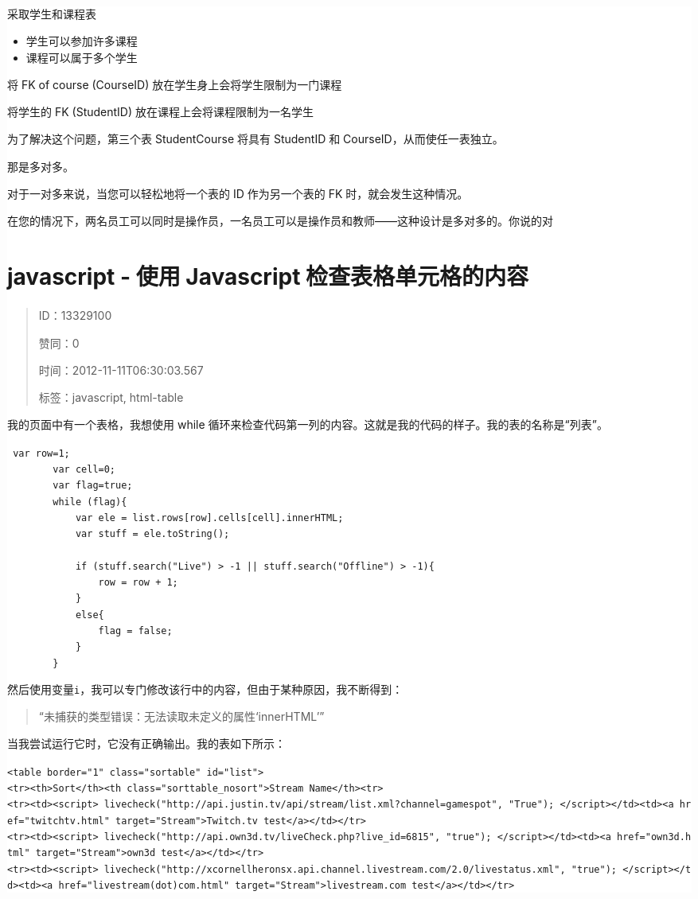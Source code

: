 采取学生和课程表

*   学生可以参加许多课程
*   课程可以属于多个学生

将 FK of course (CourseID) 放在学生身上会将学生限制为一门课程

将学生的 FK (StudentID) 放在课程上会将课程限制为一名学生

为了解决这个问题，第三个表 StudentCourse 将具有 StudentID 和 CourseID，从而使任一表独立。

那是多对多。

对于一对多来说，当您可以轻松地将一个表的 ID 作为另一个表的 FK 时，就会发生这种情况。

在您的情况下，两名员工可以同时是操作员，一名员工可以是操作员和教师——这种设计是多对多的。你说的对

# javascript - 使用 Javascript 检查表格单元格的内容

> ID：13329100
> 
> 赞同：0
> 
> 时间：2012-11-11T06:30:03.567
> 
> 标签：javascript, html-table

我的页面中有一个表格，我想使用 while 循环来检查代码第一列的内容。这就是我的代码的样子。我的表的名称是“列表”。

```
 var row=1;
        var cell=0;
        var flag=true;
        while (flag){
            var ele = list.rows[row].cells[cell].innerHTML;
            var stuff = ele.toString();

            if (stuff.search("Live") > -1 || stuff.search("Offline") > -1){
                row = row + 1;
            }
            else{
                flag = false;
            }
        } 
```

然后使用变量`i`，我可以专门修改该行中的内容，但由于某种原因，我不断得到：

> “未捕获的类型错误：无法读取未定义的属性‘innerHTML’”

当我尝试运行它时，它没有正确输出。我的表如下所示：

```
<table border="1" class="sortable" id="list">
<tr><th>Sort</th><th class="sorttable_nosort">Stream Name</th><tr>
<tr><td><script> livecheck("http://api.justin.tv/api/stream/list.xml?channel=gamespot", "True"); </script></td><td><a href="twitchtv.html" target="Stream">Twitch.tv test</a></td></tr>
<tr><td><script> livecheck("http://api.own3d.tv/liveCheck.php?live_id=6815", "true"); </script></td><td><a href="own3d.html" target="Stream">own3d test</a></td></tr>
<tr><td><script> livecheck("http://xcornellheronsx.api.channel.livestream.com/2.0/livestatus.xml", "true"); </script></td><td><a href="livestream(dot)com.html" target="Stream">livestream.com test</a></td></tr> 
```
